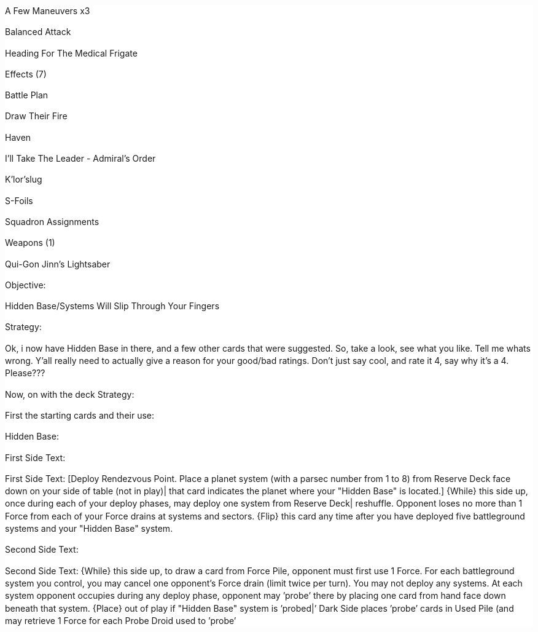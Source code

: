 A Few Maneuvers  x3

Balanced Attack 

Heading For The Medical Frigate 


Effects (7)

Battle Plan 

Draw Their Fire 

Haven 

I’ll Take The Leader - Admiral’s Order 

K’lor’slug 

S-Foils 

Squadron Assignments 


Weapons (1)

Qui-Gon Jinn’s Lightsaber 


Objective:

Hidden Base/Systems Will Slip Through Your Fingers 



Strategy: 

Ok, i now have Hidden Base in there, and a few other cards that were suggested. So, take a look, see what you like. Tell me whats wrong. Y’all really need to actually give a reason for your good/bad ratings. Don’t just say cool, and rate it 4, say why it’s a 4. Please???


Now, on with the deck Strategy:


First the starting cards and their use:


Hidden Base: 

First Side Text:

First Side Text: [Deploy Rendezvous Point. Place a planet system (with a parsec number from 1 to 8) from Reserve Deck face down on your side of table (not in play)| that card indicates the planet where your "Hidden Base" is located.] {While} this side up, once during each of your deploy phases, may deploy one system from Reserve Deck| reshuffle. Opponent loses no more than 1 Force from each of your Force drains at systems and sectors.  {Flip} this card any time after you have deployed five battleground systems and your "Hidden Base" system.

Second Side Text:

Second Side Text: {While} this side up, to draw a card from Force Pile, opponent must first use 1 Force. For each battleground system you control, you may cancel one opponent’s Force drain (limit twice per turn). You may not deploy any systems. At each system opponent occupies during any deploy phase, opponent may ’probe’ there by placing one card from hand face down beneath that system.  {Place} out of play if "Hidden Base" system is ’probed|’ Dark Side places ’probe’ cards in Used Pile (and may retrieve 1 Force for each Probe Droid used to ’probe’
